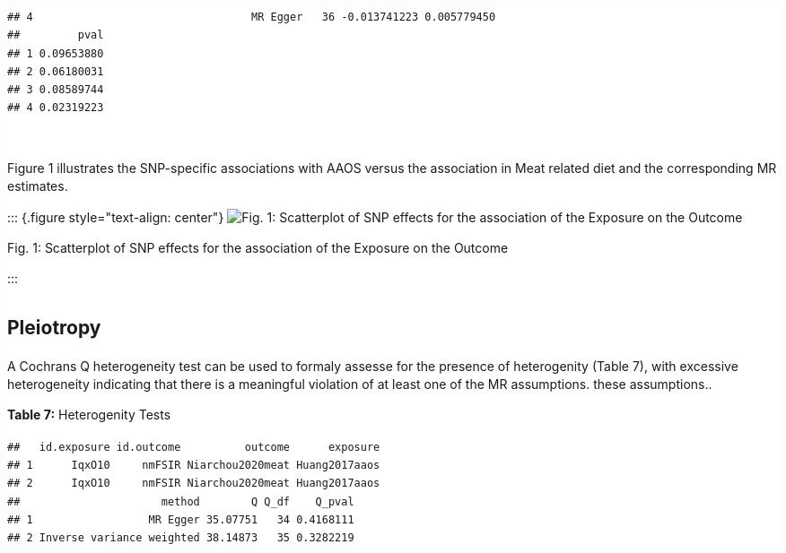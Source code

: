     ## 4                                  MR Egger   36 -0.013741223 0.005779450
    ##         pval
    ## 1 0.09653880
    ## 2 0.06180031
    ## 3 0.08589744
    ## 4 0.02319223

<br>

Figure 1 illustrates the SNP-specific associations with AAOS versus the
association in Meat related diet and the corresponding MR estimates.
<br>

::: {.figure style="text-align: center"}
<img src="/sc/arion/projects/LOAD/shea/Projects/MR_ADPhenome/results/MR_ADbidir/Huang2017aaos/Niarchou2020meat/mr_report_files/figure-markdown/scatter_plot-1.png" alt="Fig. 1: Scatterplot of SNP effects for the association of the Exposure on the Outcome"  />
<p class="caption">
Fig. 1: Scatterplot of SNP effects for the association of the Exposure
on the Outcome
</p>
:::

<br>

Pleiotropy
----------

A Cochrans Q heterogeneity test can be used to formaly assesse for the
presence of heterogenity (Table 7), with excessive heterogeneity
indicating that there is a meaningful violation of at least one of the
MR assumptions. these assumptions.. <br>

**Table 7:** Heterogenity Tests

    ##   id.exposure id.outcome          outcome      exposure
    ## 1      IqxO10     nmFSIR Niarchou2020meat Huang2017aaos
    ## 2      IqxO10     nmFSIR Niarchou2020meat Huang2017aaos
    ##                      method        Q Q_df    Q_pval
    ## 1                  MR Egger 35.07751   34 0.4168111
    ## 2 Inverse variance weighted 38.14873   35 0.3282219
